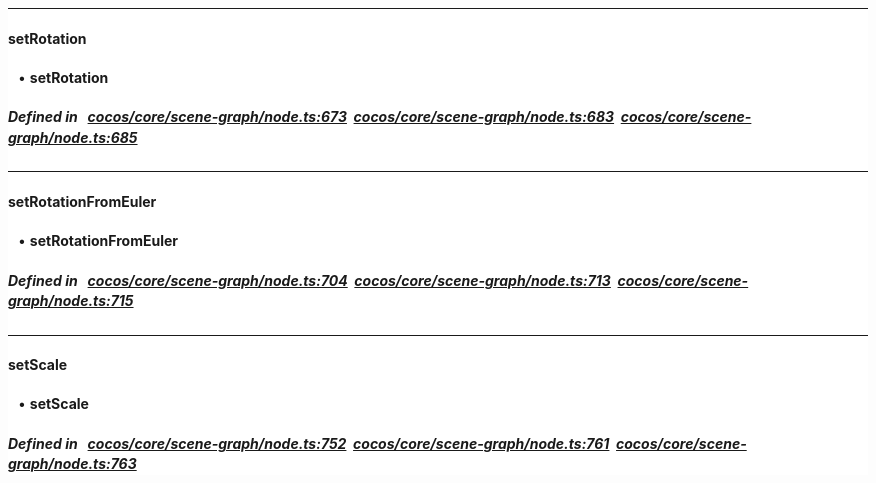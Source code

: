 ___
#### setRotation

<div style="margin-left: 10px;">


• **setRotation**

</div>


##### Defined in &nbsp;   [cocos/core/scene-graph/node.ts:673](https://github.com/cocos-creator/engine/blob/c7bf6b8a9/cocos/core/scene-graph/node.ts#L673)&nbsp;   [cocos/core/scene-graph/node.ts:683](https://github.com/cocos-creator/engine/blob/c7bf6b8a9/cocos/core/scene-graph/node.ts#L683)&nbsp;   [cocos/core/scene-graph/node.ts:685](https://github.com/cocos-creator/engine/blob/c7bf6b8a9/cocos/core/scene-graph/node.ts#L685)&nbsp;

___
#### setRotationFromEuler

<div style="margin-left: 10px;">


• **setRotationFromEuler**

</div>


##### Defined in &nbsp;   [cocos/core/scene-graph/node.ts:704](https://github.com/cocos-creator/engine/blob/c7bf6b8a9/cocos/core/scene-graph/node.ts#L704)&nbsp;   [cocos/core/scene-graph/node.ts:713](https://github.com/cocos-creator/engine/blob/c7bf6b8a9/cocos/core/scene-graph/node.ts#L713)&nbsp;   [cocos/core/scene-graph/node.ts:715](https://github.com/cocos-creator/engine/blob/c7bf6b8a9/cocos/core/scene-graph/node.ts#L715)&nbsp;

___
#### setScale

<div style="margin-left: 10px;">


• **setScale**

</div>


##### Defined in &nbsp;   [cocos/core/scene-graph/node.ts:752](https://github.com/cocos-creator/engine/blob/c7bf6b8a9/cocos/core/scene-graph/node.ts#L752)&nbsp;   [cocos/core/scene-graph/node.ts:761](https://github.com/cocos-creator/engine/blob/c7bf6b8a9/cocos/core/scene-graph/node.ts#L761)&nbsp;   [cocos/core/scene-graph/node.ts:763](https://github.com/cocos-creator/engine/blob/c7bf6b8a9/cocos/core/scene-graph/node.ts#L763)&nbsp;
